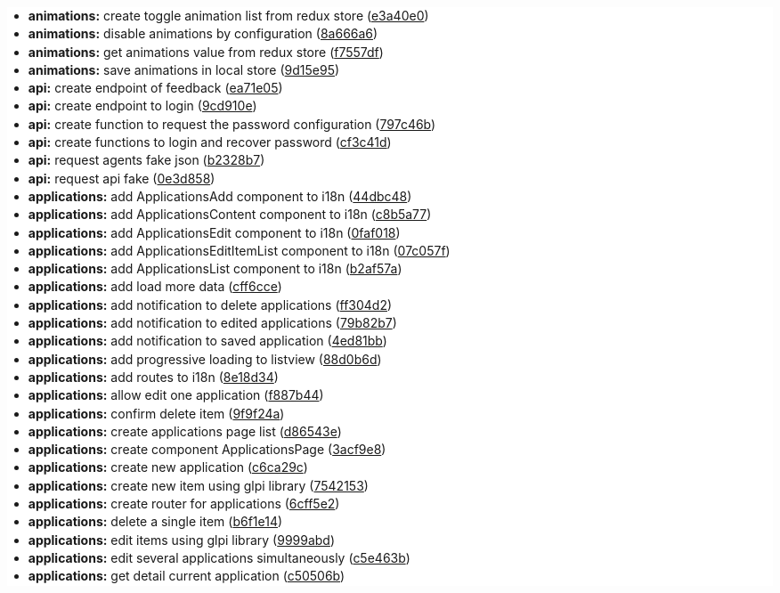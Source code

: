 * **animations:** create toggle animation list from redux store ([e3a40e0](https://github.com/hectorerb/web-mdm-dashboard/commit/e3a40e0))
* **animations:** disable animations by configuration ([8a666a6](https://github.com/hectorerb/web-mdm-dashboard/commit/8a666a6))
* **animations:** get animations value from redux store ([f7557df](https://github.com/hectorerb/web-mdm-dashboard/commit/f7557df))
* **animations:** save animations in local store ([9d15e95](https://github.com/hectorerb/web-mdm-dashboard/commit/9d15e95))
* **api:** create endpoint of feedback ([ea71e05](https://github.com/hectorerb/web-mdm-dashboard/commit/ea71e05))
* **api:** create endpoint to login ([9cd910e](https://github.com/hectorerb/web-mdm-dashboard/commit/9cd910e))
* **api:** create function to request the password configuration ([797c46b](https://github.com/hectorerb/web-mdm-dashboard/commit/797c46b))
* **api:** create functions to login and recover password ([cf3c41d](https://github.com/hectorerb/web-mdm-dashboard/commit/cf3c41d))
* **api:** request agents fake json ([b2328b7](https://github.com/hectorerb/web-mdm-dashboard/commit/b2328b7))
* **api:** request api fake ([0e3d858](https://github.com/hectorerb/web-mdm-dashboard/commit/0e3d858))
* **applications:** add ApplicationsAdd component to i18n ([44dbc48](https://github.com/hectorerb/web-mdm-dashboard/commit/44dbc48))
* **applications:** add ApplicationsContent component to i18n ([c8b5a77](https://github.com/hectorerb/web-mdm-dashboard/commit/c8b5a77))
* **applications:** add ApplicationsEdit component to i18n ([0faf018](https://github.com/hectorerb/web-mdm-dashboard/commit/0faf018))
* **applications:** add ApplicationsEditItemList component to i18n ([07c057f](https://github.com/hectorerb/web-mdm-dashboard/commit/07c057f))
* **applications:** add ApplicationsList component to i18n ([b2af57a](https://github.com/hectorerb/web-mdm-dashboard/commit/b2af57a))
* **applications:** add load more data ([cff6cce](https://github.com/hectorerb/web-mdm-dashboard/commit/cff6cce))
* **applications:** add notification to delete applications ([ff304d2](https://github.com/hectorerb/web-mdm-dashboard/commit/ff304d2))
* **applications:** add notification to edited applications ([79b82b7](https://github.com/hectorerb/web-mdm-dashboard/commit/79b82b7))
* **applications:** add notification to saved application ([4ed81bb](https://github.com/hectorerb/web-mdm-dashboard/commit/4ed81bb))
* **applications:** add progressive loading to listview ([88d0b6d](https://github.com/hectorerb/web-mdm-dashboard/commit/88d0b6d))
* **applications:** add routes to i18n ([8e18d34](https://github.com/hectorerb/web-mdm-dashboard/commit/8e18d34))
* **applications:** allow edit one application ([f887b44](https://github.com/hectorerb/web-mdm-dashboard/commit/f887b44))
* **applications:** confirm delete item ([9f9f24a](https://github.com/hectorerb/web-mdm-dashboard/commit/9f9f24a))
* **applications:** create applications page list ([d86543e](https://github.com/hectorerb/web-mdm-dashboard/commit/d86543e))
* **applications:** create component ApplicationsPage ([3acf9e8](https://github.com/hectorerb/web-mdm-dashboard/commit/3acf9e8))
* **applications:** create new application ([c6ca29c](https://github.com/hectorerb/web-mdm-dashboard/commit/c6ca29c))
* **applications:** create new item using glpi library ([7542153](https://github.com/hectorerb/web-mdm-dashboard/commit/7542153))
* **applications:** create router for applications ([6cff5e2](https://github.com/hectorerb/web-mdm-dashboard/commit/6cff5e2))
* **applications:** delete a single item ([b6f1e14](https://github.com/hectorerb/web-mdm-dashboard/commit/b6f1e14))
* **applications:** edit items using glpi library ([9999abd](https://github.com/hectorerb/web-mdm-dashboard/commit/9999abd))
* **applications:** edit several applications simultaneously ([c5e463b](https://github.com/hectorerb/web-mdm-dashboard/commit/c5e463b))
* **applications:** get detail current application ([c50506b](https://github.com/hectorerb/web-mdm-dashboard/commit/c50506b))